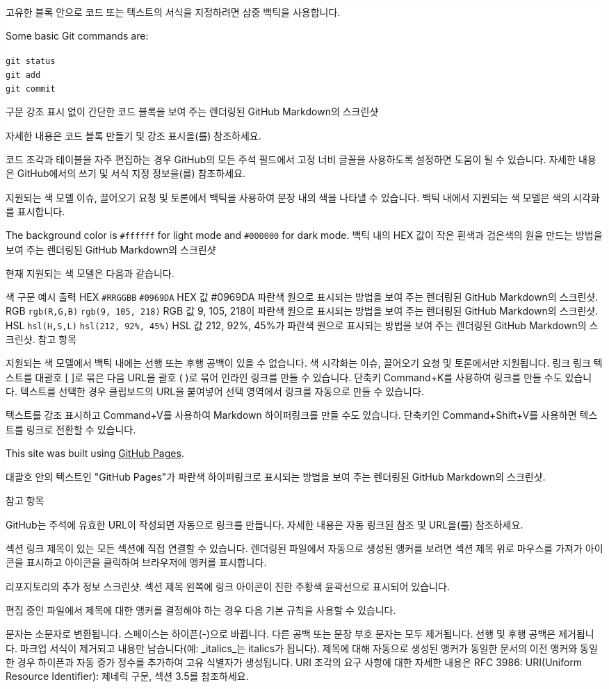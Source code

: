고유한 블록 안으로 코드 또는 텍스트의 서식을 지정하려면 삼중 백틱을 사용합니다.

Some basic Git commands are:
```
git status
git add
git commit
```
구문 강조 표시 없이 간단한 코드 블록을 보여 주는 렌더링된 GitHub Markdown의 스크린샷

자세한 내용은 코드 블록 만들기 및 강조 표시을(를) 참조하세요.

코드 조각과 테이블을 자주 편집하는 경우 GitHub의 모든 주석 필드에서 고정 너비 글꼴을 사용하도록 설정하면 도움이 될 수 있습니다. 자세한 내용은 GitHub에서의 쓰기 및 서식 지정 정보을(를) 참조하세요.

지원되는 색 모델
이슈, 끌어오기 요청 및 토론에서 백틱을 사용하여 문장 내의 색을 나타낼 수 있습니다. 백틱 내에서 지원되는 색 모델은 색의 시각화를 표시합니다.

The background color is `#ffffff` for light mode and `#000000` for dark mode.
백틱 내의 HEX 값이 작은 흰색과 검은색의 원을 만드는 방법을 보여 주는 렌더링된 GitHub Markdown의 스크린샷

현재 지원되는 색 모델은 다음과 같습니다.

색	구문	예시	출력
HEX	`#RRGGBB`	`#0969DA`	HEX 값 #0969DA 파란색 원으로 표시되는 방법을 보여 주는 렌더링된 GitHub Markdown의 스크린샷.
RGB	`rgb(R,G,B)`	`rgb(9, 105, 218)`	RGB 값 9, 105, 218이 파란색 원으로 표시되는 방법을 보여 주는 렌더링된 GitHub Markdown의 스크린샷.
HSL	`hsl(H,S,L)`	`hsl(212, 92%, 45%)`	HSL 값 212, 92%, 45%가 파란색 원으로 표시되는 방법을 보여 주는 렌더링된 GitHub Markdown의 스크린샷.
참고 항목

지원되는 색 모델에서 백틱 내에는 선행 또는 후행 공백이 있을 수 없습니다.
색 시각화는 이슈, 끌어오기 요청 및 토론에서만 지원됩니다.
링크
링크 텍스트를 대괄호 [ ]로 묶은 다음 URL을 괄호 ( )로 묶어 인라인 링크를 만들 수 있습니다. 단축키 Command+K를 사용하여 링크를 만들 수도 있습니다. 텍스트를 선택한 경우 클립보드의 URL을 붙여넣어 선택 영역에서 링크를 자동으로 만들 수 있습니다.

텍스트를 강조 표시하고 Command+V를 사용하여 Markdown 하이퍼링크를 만들 수도 있습니다. 단축키인 Command+Shift+V를 사용하면 텍스트를 링크로 전환할 수 있습니다.

This site was built using [GitHub Pages](https://pages.github.com/).

대괄호 안의 텍스트인 "GitHub Pages"가 파란색 하이퍼링크로 표시되는 방법을 보여 주는 렌더링된 GitHub Markdown의 스크린샷.

참고 항목

GitHub는 주석에 유효한 URL이 작성되면 자동으로 링크를 만듭니다. 자세한 내용은 자동 링크된 참조 및 URL을(를) 참조하세요.

섹션 링크
제목이 있는 모든 섹션에 직접 연결할 수 있습니다. 렌더링된 파일에서 자동으로 생성된 앵커를 보려면 섹션 제목 위로 마우스를 가져가  아이콘을 표시하고 아이콘을 클릭하여 브라우저에 앵커를 표시합니다.

리포지토리의 추가 정보 스크린샷. 섹션 제목 왼쪽에 링크 아이콘이 진한 주황색 윤곽선으로 표시되어 있습니다.

편집 중인 파일에서 제목에 대한 앵커를 결정해야 하는 경우 다음 기본 규칙을 사용할 수 있습니다.

문자는 소문자로 변환됩니다.
스페이스는 하이픈(-)으로 바뀝니다. 다른 공백 또는 문장 부호 문자는 모두 제거됩니다.
선행 및 후행 공백은 제거됩니다.
마크업 서식이 제거되고 내용만 남습니다(예: _italics_는 italics가 됩니다).
제목에 대해 자동으로 생성된 앵커가 동일한 문서의 이전 앵커와 동일한 경우 하이픈과 자동 증가 정수를 추가하여 고유 식별자가 생성됩니다.
URI 조각의 요구 사항에 대한 자세한 내용은 RFC 3986: URI(Uniform Resource Identifier): 제네릭 구문, 섹션 3.5를 참조하세요.


[^1]: My reference.
[^2]: To add line breaks within a footnote, prefix new lines with 2 spaces.